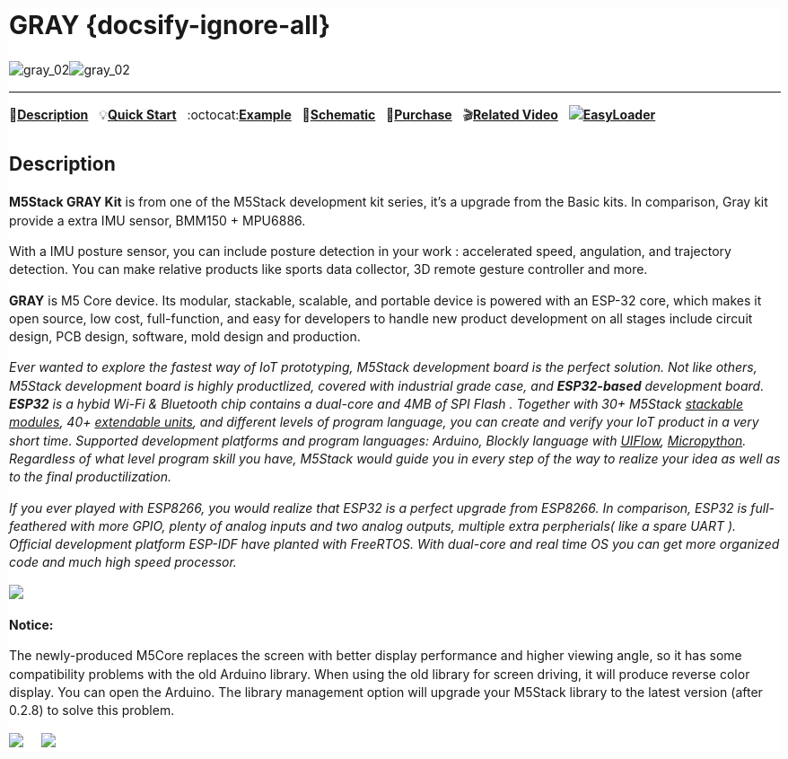 # GRAY {docsify-ignore-all}

<img src="assets/img/product_pics/core/gray/gray_01.webp" alt="gray_02" width="350" height="350"><img src="assets/img/product_pics/core/gray/gray_02.png" alt="gray_02" width="350" height="350">



* * *

:memo:**[Description](#Description)**&nbsp;&nbsp;&nbsp;:bulb:**[Quick Start](en/quick_start/m5core/m5stack_core_quick_start)**&nbsp;&nbsp;&nbsp;:octocat:**[Example](https://github.com/m5stack/M5Stack/tree/master/examples/Basics)**&nbsp;&nbsp;&nbsp;:electric_plug:**[Schematic](https://github.com/m5stack/M5-Schematic/blob/master/Core/Basic/M5-Core-Schematic(20171206).pdf)**&nbsp;&nbsp;&nbsp;🛒**[Purchase](https://m5stack.com/collections/m5-core/products/grey-development-core)**&nbsp;&nbsp;&nbsp;:clapper:**[Related Video](#Related-Video)**&nbsp;&nbsp;&nbsp;<img src="https://m5stack.oss-cn-shenzhen.aliyuncs.com/image/EasyLoader_logo-min.jpg">**[EasyLoader](#EasyLoader)**

## Description

**M5Stack GRAY Kit** is from one of the M5Stack development kit series, it’s a upgrade from the Basic kits. In comparison, Gray kit provide a extra IMU sensor,  BMM150 + MPU6886.

With a IMU posture sensor, you can include posture detection in your work : accelerated speed, angulation, and trajectory detection. You can make relative products like sports data collector, 3D remote gesture controller and more.

**GRAY** is M5 Core device. Its modular, stackable, scalable, and portable device is powered with an ESP-32 core,  which makes it open source, low cost, full-function, and easy for developers to handle new product development on all stages include circuit design, PCB design, software, mold design and production.

*Ever wanted to explore the fastest way of IoT prototyping, M5Stack development board is the perfect solution. Not like others, M5Stack development board is highly productlized, covered with industrial grade case, and **ESP32-based** development board. **ESP32** is a hybid Wi-Fi & Bluetooth chip contains a dual-core and 4MB of SPI Flash . Together with 30+ M5Stack [stackable modules](https://docs.m5stack.com/#/en/?id=module), 40+ [extendable units](https://docs.m5stack.com/#/en/?id=unit), and different levels of program language, you can create and verify your IoT product in a very short time.
Supported development platforms and program languages: Arduino, Blockly language with [UIFlow](http://flow.m5stack.com), [Micropython](http://www.micropython.org). Regardless of what level program skill you have, M5Stack would guide you in every step of the way to realize your idea as well as to the final productilization.*

*If you ever played with ESP8266, you would realize that ESP32 is a perfect upgrade from ESP8266. In comparison, ESP32 is full-feathered with more GPIO, plenty of analog inputs and two analog outputs, multiple extra perpherials( like a spare UART ). Official development platform ESP-IDF have planted with FreeRTOS. With dual-core and real time OS you can get more organized code and much high speed processor.*

<img src="assets/img/product_pics/core/gray/gray_11.png">

**Notice:**

The newly-produced M5Core replaces the screen with better display performance and higher viewing angle, so it has some compatibility problems with the old Arduino library. When using the old library for screen driving, it will produce reverse color display. You can open the Arduino. The library management option will upgrade your M5Stack library to the latest version (after 0.2.8) to solve this problem.

<img src="assets\img\product_pics\core\basic\lib_01.jpg" width="40%"> &nbsp;&nbsp;&nbsp;
<img src="assets\img\product_pics\core\basic\lib_02.jpg" width="40%">
